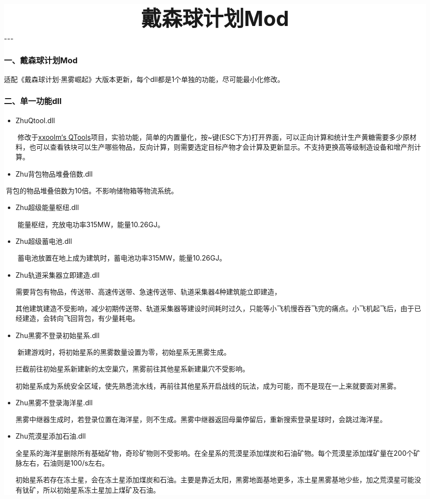 <div align="center" style="font-size: 42px; font-weight:bold;">戴森球计划Mod</div>
---

### 一、戴森球计划Mod

​	适配《戴森球计划·黑雾崛起》大版本更新，每个dll都是1个单独的功能，尽可能最小化修改。



### 二、单一功能dll

- ZhuQtool.dll

  ​	修改于[xxoolm‘s QTools](https://github.com/xxoolm/QTools)项目，实验功能，简单的内置量化，按~键(ESC下方)打开界面，可以正向计算和统计生产黄糖需要多少原材料，也可以查看铁块可以生产哪些物品，反向计算，则需要选定目标产物才会计算及更新显示。不支持更换高等级制造设备和增产剂计算。




- Zhu背包物品堆叠倍数.dll

​		背包的物品堆叠倍数为10倍。不影响储物箱等物流系统。



- Zhu超级能量枢纽.dll

  ​	能量枢纽，充放电功率315MW，能量10.26GJ。

  

- Zhu超级蓄电池.dll

  ​	蓄电池放置在地上成为建筑时，蓄电池功率315MW，能量10.26GJ。

  

- Zhu轨道采集器立即建造.dll

  ​	需要背包有物品，传送带、高速传送带、急速传送带、轨道采集器4种建筑能立即建造，

  ​	其他建筑建造不受影响，减少初期传送带、轨道采集器等建设时间耗时过久，只能等小飞机慢吞吞飞完的痛点。小飞机起飞后，由于已经建造，会转向飞回背包，有少量耗电。

  

- Zhu黑雾不登录初始星系.dll

  ​	新建游戏时，将初始星系的黑雾数量设置为零，初始星系无黑雾生成。

  ​	拦截前往初始星系新建新的太空巢穴，黑雾前往其他星系新建巢穴不受影响。

  ​	初始星系成为系统安全区域，使先熟悉流水线，再前往其他星系开启战线的玩法，成为可能，而不是现在一上来就要面对黑雾。



- Zhu黑雾不登录海洋星.dll

  ​	黑雾中继器生成时，若登录位置在海洋星，则不生成。黑雾中继器返回母巢停留后，重新搜索登录星球时，会跳过海洋星。

  

- Zhu荒漠星添加石油.dll

  ​	全星系的海洋星删除所有基础矿物，奇珍矿物则不受影响。在全星系的荒漠星添加煤炭和石油矿物。每个荒漠星添加煤矿量在200个矿脉左右，石油则是100/s左右。

  ​	初始星系若存在冻土星，会在冻土星添加煤炭和石油。主要是靠近太阳，黑雾地面基地更多，冻土星黑雾基地少些，加之荒漠星可能没有钛矿，所以初始星系冻土星加上煤矿及石油。

  